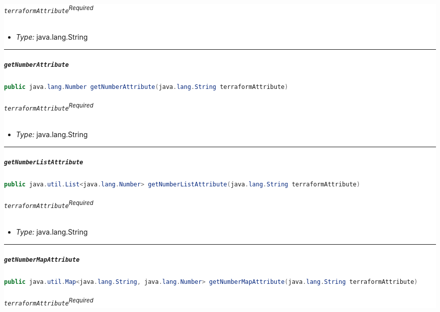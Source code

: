 ###### `terraformAttribute`<sup>Required</sup> <a name="terraformAttribute" id="@cdktf/provider-azurerm.synapseSqlPoolSecurityAlertPolicy.SynapseSqlPoolSecurityAlertPolicy.getListAttribute.parameter.terraformAttribute"></a>

- *Type:* java.lang.String

---

##### `getNumberAttribute` <a name="getNumberAttribute" id="@cdktf/provider-azurerm.synapseSqlPoolSecurityAlertPolicy.SynapseSqlPoolSecurityAlertPolicy.getNumberAttribute"></a>

```java
public java.lang.Number getNumberAttribute(java.lang.String terraformAttribute)
```

###### `terraformAttribute`<sup>Required</sup> <a name="terraformAttribute" id="@cdktf/provider-azurerm.synapseSqlPoolSecurityAlertPolicy.SynapseSqlPoolSecurityAlertPolicy.getNumberAttribute.parameter.terraformAttribute"></a>

- *Type:* java.lang.String

---

##### `getNumberListAttribute` <a name="getNumberListAttribute" id="@cdktf/provider-azurerm.synapseSqlPoolSecurityAlertPolicy.SynapseSqlPoolSecurityAlertPolicy.getNumberListAttribute"></a>

```java
public java.util.List<java.lang.Number> getNumberListAttribute(java.lang.String terraformAttribute)
```

###### `terraformAttribute`<sup>Required</sup> <a name="terraformAttribute" id="@cdktf/provider-azurerm.synapseSqlPoolSecurityAlertPolicy.SynapseSqlPoolSecurityAlertPolicy.getNumberListAttribute.parameter.terraformAttribute"></a>

- *Type:* java.lang.String

---

##### `getNumberMapAttribute` <a name="getNumberMapAttribute" id="@cdktf/provider-azurerm.synapseSqlPoolSecurityAlertPolicy.SynapseSqlPoolSecurityAlertPolicy.getNumberMapAttribute"></a>

```java
public java.util.Map<java.lang.String, java.lang.Number> getNumberMapAttribute(java.lang.String terraformAttribute)
```

###### `terraformAttribute`<sup>Required</sup> <a name="terraformAttribute" id="@cdktf/provider-azurerm.synapseSqlPoolSecurityAlertPolicy.SynapseSqlPoolSecurityAlertPolicy.getNumberMapAttribute.parameter.terraformAttribute"></a>
